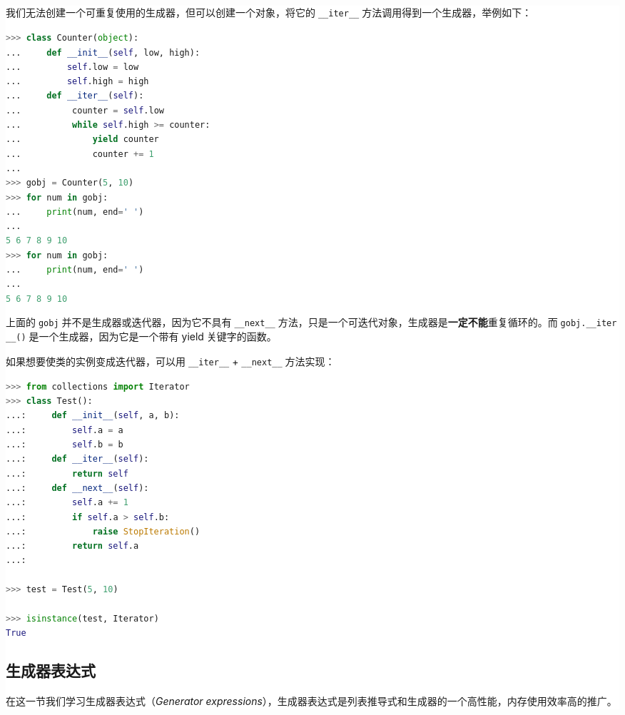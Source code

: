 我们无法创建一个可重复使用的生成器，但可以创建一个对象，将它的 `__iter__` 方法调用得到一个生成器，举例如下：

```python
>>> class Counter(object):
...     def __init__(self, low, high):
...         self.low = low
...         self.high = high
...     def __iter__(self):
...          counter = self.low
...          while self.high >= counter:
...              yield counter
...              counter += 1
...
>>> gobj = Counter(5, 10)
>>> for num in gobj:
...     print(num, end=' ')
...
5 6 7 8 9 10
>>> for num in gobj:
...     print(num, end=' ')
...
5 6 7 8 9 10
```

上面的 `gobj` 并不是生成器或迭代器，因为它不具有 `__next__` 方法，只是一个可迭代对象，生成器是**一定不能**重复循环的。而 `gobj.__iter__()` 是一个生成器，因为它是一个带有 yield 关键字的函数。

如果想要使类的实例变成迭代器，可以用 `__iter__` + `__next__` 方法实现：

```python
>>> from collections import Iterator
>>> class Test():
...:     def __init__(self, a, b):
...:         self.a = a
...:         self.b = b
...:     def __iter__(self):
...:         return self
...:     def __next__(self):
...:         self.a += 1
...:         if self.a > self.b:
...:             raise StopIteration()
...:         return self.a
...:

>>> test = Test(5, 10)

>>> isinstance(test, Iterator)
True
```

## 生成器表达式

在这一节我们学习生成器表达式（_Generator expressions_），生成器表达式是列表推导式和生成器的一个高性能，内存使用效率高的推广。
